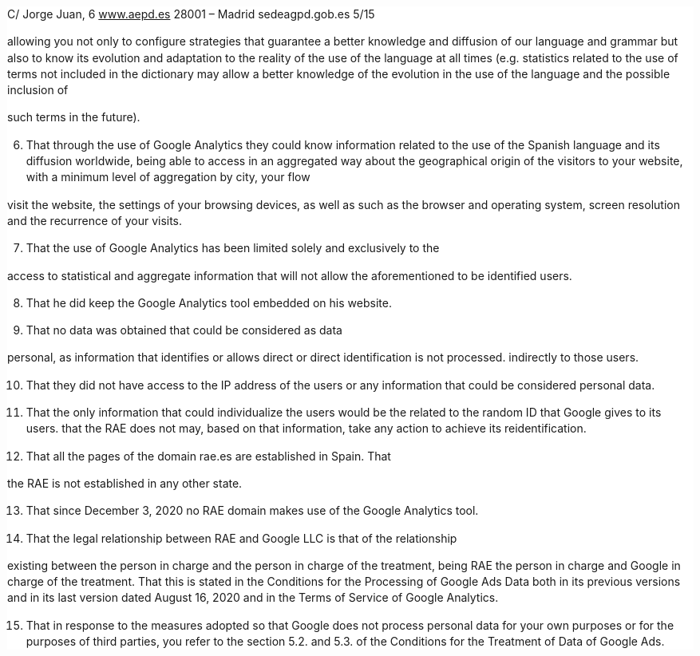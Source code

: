 C/ Jorge Juan, 6 www.aepd.es
28001 – Madrid sedeagpd.gob.es 5/15

 allowing you not only to configure strategies that guarantee a better knowledge and
 diffusion of our language and grammar but also to know its evolution and
 adaptation to the reality of the use of the language at all times (e.g. statistics
 related to the use of terms not included in the dictionary may allow a
 better knowledge of the evolution in the use of the language and the possible inclusion of

 such terms in the future).

 6. That through the use of Google Analytics they could know information
 related to the use of the Spanish language and its diffusion worldwide,
 being able to access in an aggregated way about the geographical origin of the
 visitors to your website, with a minimum level of aggregation by city, your flow

 visit the website, the settings of your browsing devices, as well as
 such as the browser and operating system, screen resolution and the recurrence of
 your visits.

 7. That the use of Google Analytics has been limited solely and exclusively to the

 access to statistical and aggregate information that will not allow the aforementioned to be identified
 users.

 8. That he did keep the Google Analytics tool embedded on his website.

 9. That no data was obtained that could be considered as data

 personal, as information that identifies or allows direct or direct identification is not processed.
 indirectly to those users.

 10. That they did not have access to the IP address of the users or any
 information that could be considered personal data.

 11. That the only information that could individualize the users would be the
 related to the random ID that Google gives to its users. that the RAE does not
 may, based on that information, take any action to achieve its
 reidentification.

 12. That all the pages of the domain rae.es are established in Spain. That

 the RAE is not established in any other state.

 13. That since December 3, 2020 no RAE domain
 makes use of the Google Analytics tool.

 14. That the legal relationship between RAE and Google LLC is that of the relationship

 existing between the person in charge and the person in charge of the treatment, being RAE the person in charge
 and Google in charge of the treatment. That this is stated in the Conditions for the
 Processing of Google Ads Data both in its previous versions and in its
 last version dated August 16, 2020 and in the Terms of Service of
 Google Analytics.

 15. That in response to the measures adopted so that Google does not process
 personal data for your own purposes or for the purposes of third parties, you refer to the
 section 5.2. and 5.3. of the Conditions for the Treatment of Data of Google Ads.
